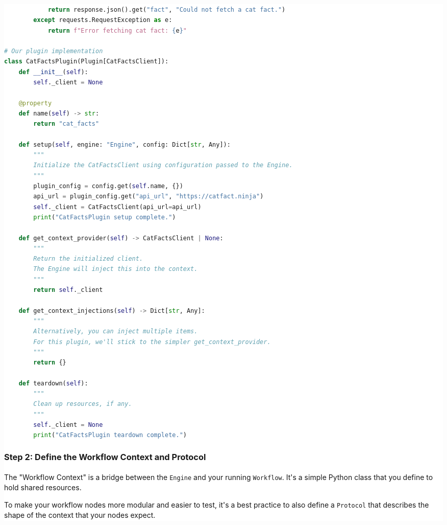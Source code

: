 ```python
            return response.json().get("fact", "Could not fetch a cat fact.")
        except requests.RequestException as e:
            return f"Error fetching cat fact: {e}"

# Our plugin implementation
class CatFactsPlugin(Plugin[CatFactsClient]):
    def __init__(self):
        self._client = None

    @property
    def name(self) -> str:
        return "cat_facts"

    def setup(self, engine: "Engine", config: Dict[str, Any]):
        """
        Initialize the CatFactsClient using configuration passed to the Engine.
        """
        plugin_config = config.get(self.name, {})
        api_url = plugin_config.get("api_url", "https://catfact.ninja")
        self._client = CatFactsClient(api_url=api_url)
        print("CatFactsPlugin setup complete.")

    def get_context_provider(self) -> CatFactsClient | None:
        """
        Return the initialized client.
        The Engine will inject this into the context.
        """
        return self._client

    def get_context_injections(self) -> Dict[str, Any]:
        """
        Alternatively, you can inject multiple items.
        For this plugin, we'll stick to the simpler get_context_provider.
        """
        return {}

    def teardown(self):
        """
        Clean up resources, if any.
        """
        self._client = None
        print("CatFactsPlugin teardown complete.")

```

### Step 2: Define the Workflow Context and Protocol

The "Workflow Context" is a bridge between the `Engine` and your running `Workflow`. It's a simple Python class that you define to hold shared resources.

To make your workflow nodes more modular and easier to test, it's a best practice to also define a `Protocol` that describes the shape of the context that your nodes expect.
